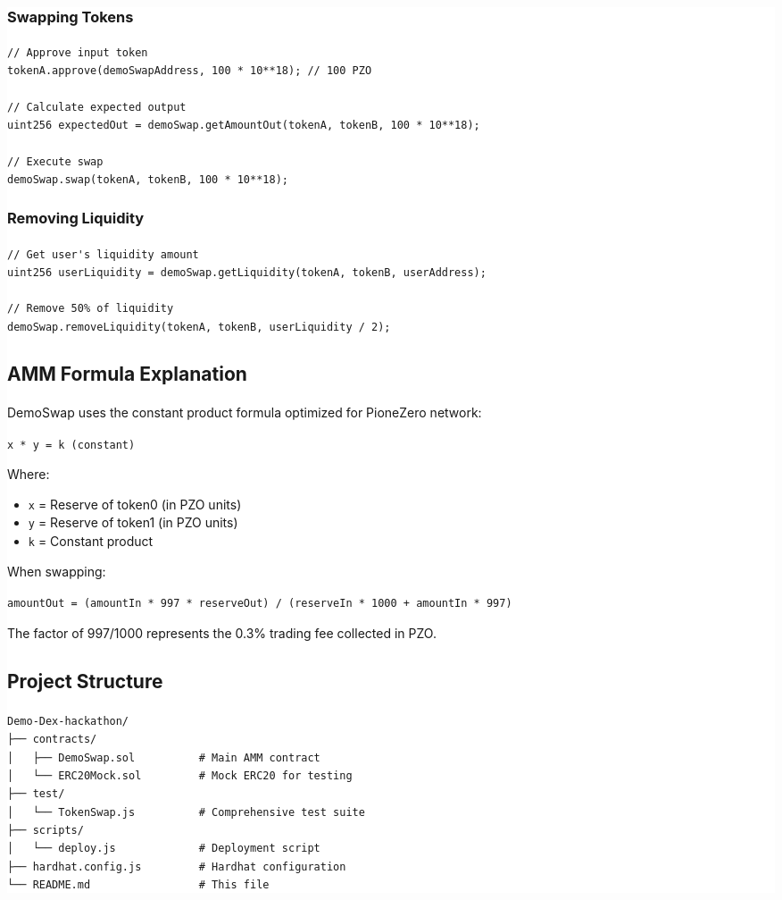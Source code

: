 ### Swapping Tokens

```solidity
// Approve input token
tokenA.approve(demoSwapAddress, 100 * 10**18); // 100 PZO

// Calculate expected output
uint256 expectedOut = demoSwap.getAmountOut(tokenA, tokenB, 100 * 10**18);

// Execute swap
demoSwap.swap(tokenA, tokenB, 100 * 10**18);
```

### Removing Liquidity

```solidity
// Get user's liquidity amount
uint256 userLiquidity = demoSwap.getLiquidity(tokenA, tokenB, userAddress);

// Remove 50% of liquidity
demoSwap.removeLiquidity(tokenA, tokenB, userLiquidity / 2);
```

## AMM Formula Explanation

DemoSwap uses the constant product formula optimized for PioneZero network:

```
x * y = k (constant)
```

Where:
- `x` = Reserve of token0 (in PZO units)
- `y` = Reserve of token1 (in PZO units)
- `k` = Constant product

When swapping:
```
amountOut = (amountIn * 997 * reserveOut) / (reserveIn * 1000 + amountIn * 997)
```

The factor of 997/1000 represents the 0.3% trading fee collected in PZO.

## Project Structure

```
Demo-Dex-hackathon/
├── contracts/
│   ├── DemoSwap.sol          # Main AMM contract
│   └── ERC20Mock.sol         # Mock ERC20 for testing
├── test/
│   └── TokenSwap.js          # Comprehensive test suite
├── scripts/
│   └── deploy.js             # Deployment script
├── hardhat.config.js         # Hardhat configuration
└── README.md                 # This file
```
